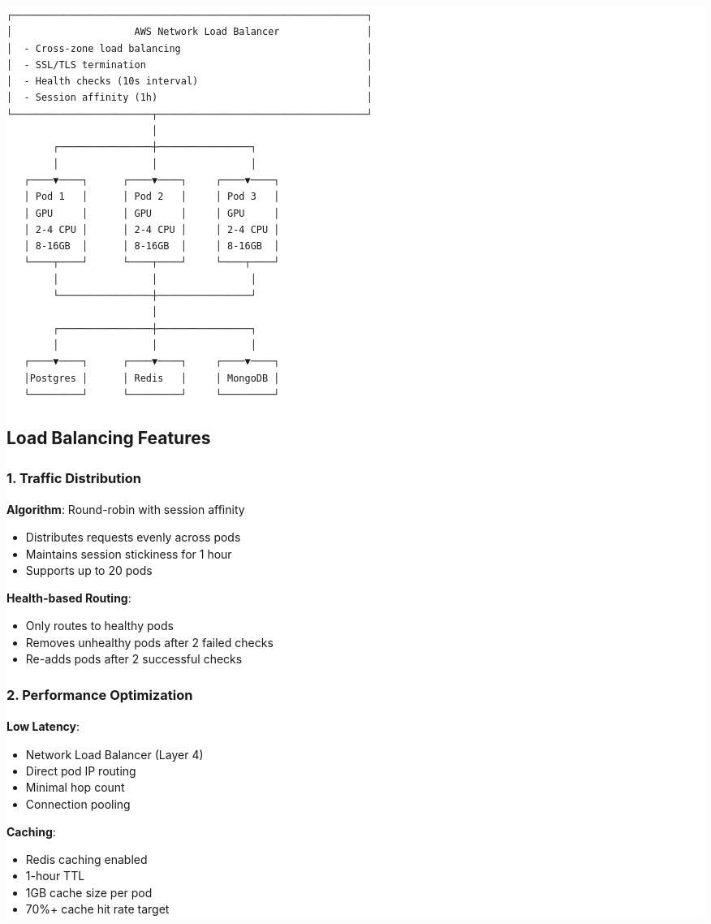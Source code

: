 ```
┌─────────────────────────────────────────────────────────────┐
│                     AWS Network Load Balancer               │
│  - Cross-zone load balancing                                │
│  - SSL/TLS termination                                      │
│  - Health checks (10s interval)                             │
│  - Session affinity (1h)                                    │
└────────────────────────┬────────────────────────────────────┘
                         │
        ┌────────────────┼────────────────┐
        │                │                │
   ┌────▼────┐      ┌────▼────┐     ┌────▼────┐
   │ Pod 1   │      │ Pod 2   │     │ Pod 3   │
   │ GPU     │      │ GPU     │     │ GPU     │
   │ 2-4 CPU │      │ 2-4 CPU │     │ 2-4 CPU │
   │ 8-16GB  │      │ 8-16GB  │     │ 8-16GB  │
   └────┬────┘      └────┬────┘     └────┬────┘
        │                │                │
        └────────────────┼────────────────┘
                         │
        ┌────────────────┼────────────────┐
        │                │                │
   ┌────▼────┐      ┌────▼────┐     ┌────▼────┐
   │Postgres │      │ Redis   │     │ MongoDB │
   └─────────┘      └─────────┘     └─────────┘
```

## Load Balancing Features

### 1. Traffic Distribution

**Algorithm**: Round-robin with session affinity
- Distributes requests evenly across pods
- Maintains session stickiness for 1 hour
- Supports up to 20 pods

**Health-based Routing**:
- Only routes to healthy pods
- Removes unhealthy pods after 2 failed checks
- Re-adds pods after 2 successful checks

### 2. Performance Optimization

**Low Latency**:
- Network Load Balancer (Layer 4)
- Direct pod IP routing
- Minimal hop count
- Connection pooling

**Caching**:
- Redis caching enabled
- 1-hour TTL
- 1GB cache size per pod
- 70%+ cache hit rate target
